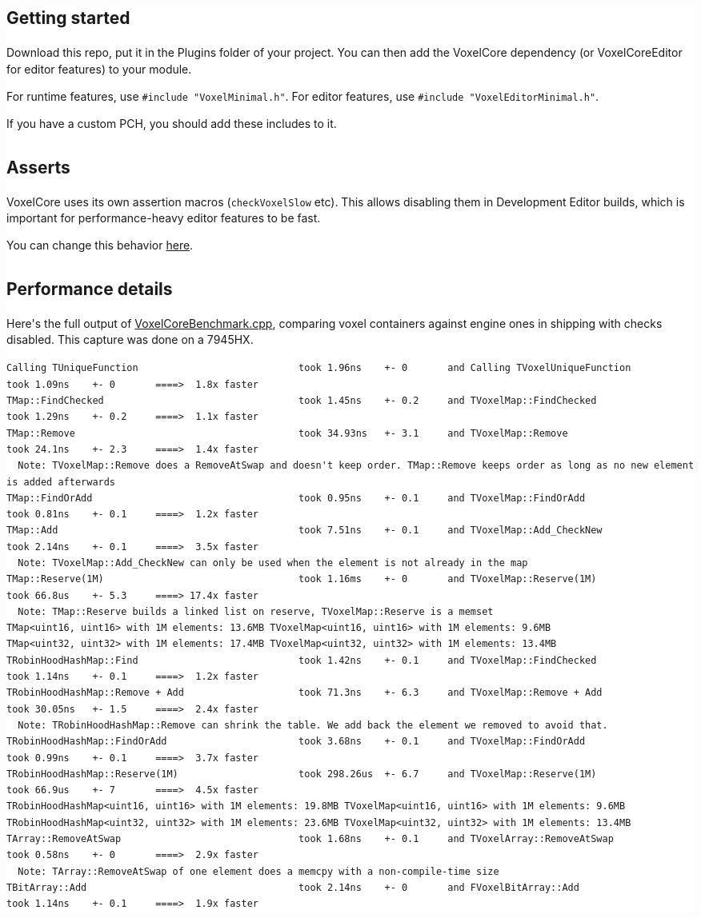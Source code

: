 ## Getting started

Download this repo, put it in the Plugins folder of your project.
You can then add the VoxelCore dependency (or VoxelCoreEditor for editor features) to your module.

For runtime features, use `#include "VoxelMinimal.h"`.
For editor features, use `#include "VoxelEditorMinimal.h"`.

If you have a custom PCH, you should add these includes to it.

## Asserts

VoxelCore uses its own assertion macros (`checkVoxelSlow` etc).
This allows disabling them in Development Editor builds, which is important for performance-heavy editor features to be fast.

You can change this behavior [here](https://github.com/VoxelPlugin/VoxelCore/blob/master/Source/VoxelCore/VoxelCore.Build.cs#L19).

## Performance details

Here's the full output of [VoxelCoreBenchmark.cpp](https://github.com/VoxelPlugin/VoxelCore/blob/master/Source/VoxelCore/Private/VoxelCoreBenchmark.cpp), comparing voxel containers against engine ones in shipping with checks disabled.
This capture was done on a 7945HX.

```
Calling TUniqueFunction                            took 1.96ns    +- 0       and Calling TVoxelUniqueFunction                       took 1.09ns    +- 0       ====>  1.8x faster
TMap::FindChecked                                  took 1.45ns    +- 0.2     and TVoxelMap::FindChecked                             took 1.29ns    +- 0.2     ====>  1.1x faster
TMap::Remove                                       took 34.93ns   +- 3.1     and TVoxelMap::Remove                                  took 24.1ns    +- 2.3     ====>  1.4x faster
  Note: TVoxelMap::Remove does a RemoveAtSwap and doesn't keep order. TMap::Remove keeps order as long as no new element is added afterwards
TMap::FindOrAdd                                    took 0.95ns    +- 0.1     and TVoxelMap::FindOrAdd                               took 0.81ns    +- 0.1     ====>  1.2x faster
TMap::Add                                          took 7.51ns    +- 0.1     and TVoxelMap::Add_CheckNew                            took 2.14ns    +- 0.1     ====>  3.5x faster
  Note: TVoxelMap::Add_CheckNew can only be used when the element is not already in the map
TMap::Reserve(1M)                                  took 1.16ms    +- 0       and TVoxelMap::Reserve(1M)                             took 66.8us    +- 5.3     ====> 17.4x faster
  Note: TMap::Reserve builds a linked list on reserve, TVoxelMap::Reserve is a memset
TMap<uint16, uint16> with 1M elements: 13.6MB TVoxelMap<uint16, uint16> with 1M elements: 9.6MB
TMap<uint32, uint32> with 1M elements: 17.4MB TVoxelMap<uint32, uint32> with 1M elements: 13.4MB
TRobinHoodHashMap::Find                            took 1.42ns    +- 0.1     and TVoxelMap::FindChecked                             took 1.14ns    +- 0.1     ====>  1.2x faster
TRobinHoodHashMap::Remove + Add                    took 71.3ns    +- 6.3     and TVoxelMap::Remove + Add                            took 30.05ns   +- 1.5     ====>  2.4x faster
  Note: TRobinHoodHashMap::Remove can shrink the table. We add back the element we removed to avoid that.
TRobinHoodHashMap::FindOrAdd                       took 3.68ns    +- 0.1     and TVoxelMap::FindOrAdd                               took 0.99ns    +- 0.1     ====>  3.7x faster
TRobinHoodHashMap::Reserve(1M)                     took 298.26us  +- 6.7     and TVoxelMap::Reserve(1M)                             took 66.9us    +- 7       ====>  4.5x faster
TRobinHoodHashMap<uint16, uint16> with 1M elements: 19.8MB TVoxelMap<uint16, uint16> with 1M elements: 9.6MB
TRobinHoodHashMap<uint32, uint32> with 1M elements: 23.6MB TVoxelMap<uint32, uint32> with 1M elements: 13.4MB
TArray::RemoveAtSwap                               took 1.68ns    +- 0.1     and TVoxelArray::RemoveAtSwap                          took 0.58ns    +- 0       ====>  2.9x faster
  Note: TArray::RemoveAtSwap of one element does a memcpy with a non-compile-time size
TBitArray::Add                                     took 2.14ns    +- 0       and FVoxelBitArray::Add                                took 1.14ns    +- 0.1     ====>  1.9x faster
```